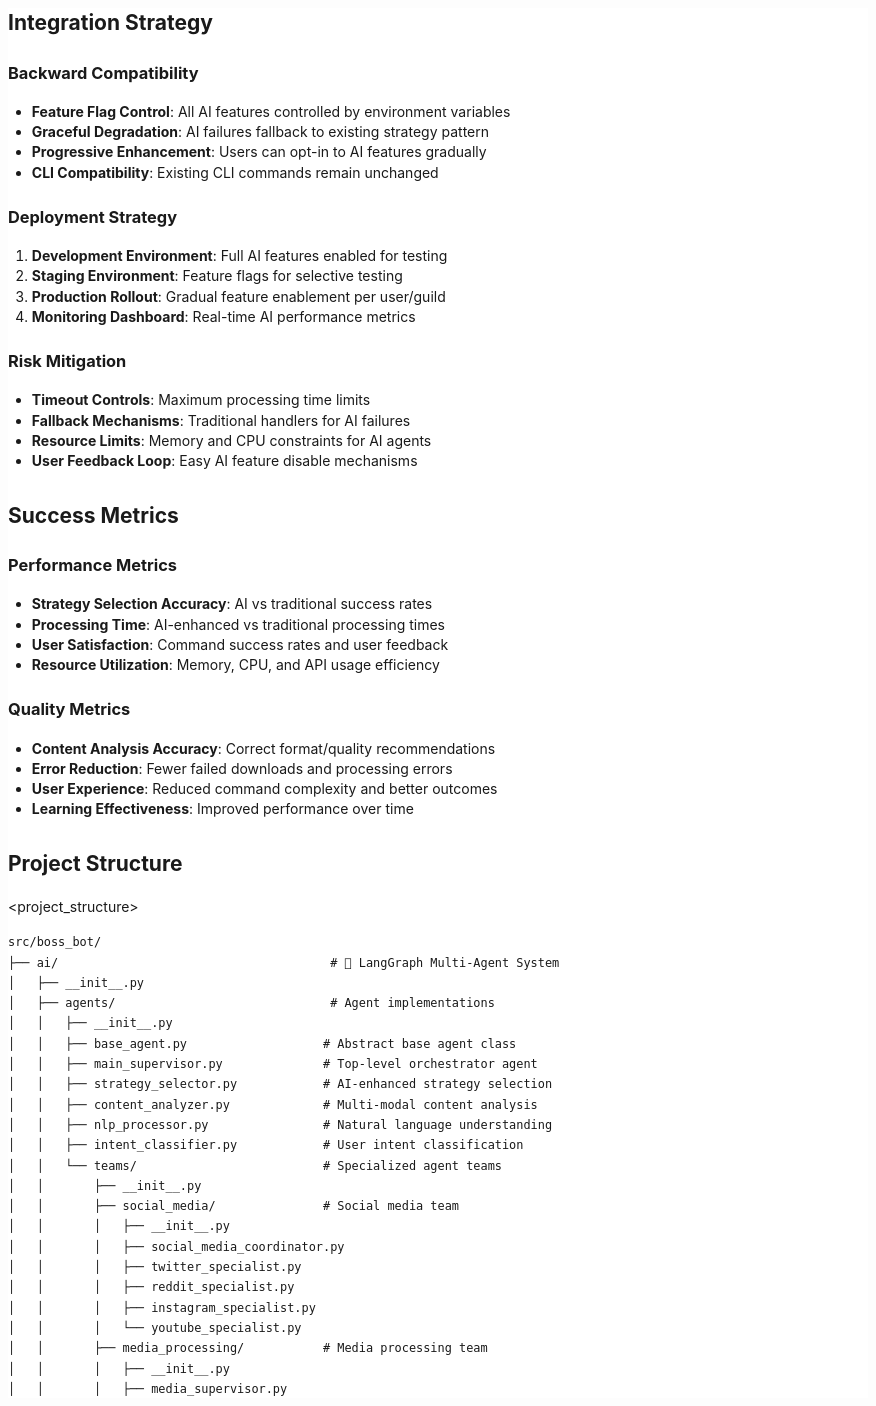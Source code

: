 ## Integration Strategy

### Backward Compatibility
- **Feature Flag Control**: All AI features controlled by environment variables
- **Graceful Degradation**: AI failures fallback to existing strategy pattern
- **Progressive Enhancement**: Users can opt-in to AI features gradually
- **CLI Compatibility**: Existing CLI commands remain unchanged

### Deployment Strategy
1. **Development Environment**: Full AI features enabled for testing
2. **Staging Environment**: Feature flags for selective testing
3. **Production Rollout**: Gradual feature enablement per user/guild
4. **Monitoring Dashboard**: Real-time AI performance metrics

### Risk Mitigation
- **Timeout Controls**: Maximum processing time limits
- **Fallback Mechanisms**: Traditional handlers for AI failures
- **Resource Limits**: Memory and CPU constraints for AI agents
- **User Feedback Loop**: Easy AI feature disable mechanisms

## Success Metrics

### Performance Metrics
- **Strategy Selection Accuracy**: AI vs traditional success rates
- **Processing Time**: AI-enhanced vs traditional processing times
- **User Satisfaction**: Command success rates and user feedback
- **Resource Utilization**: Memory, CPU, and API usage efficiency

### Quality Metrics
- **Content Analysis Accuracy**: Correct format/quality recommendations
- **Error Reduction**: Fewer failed downloads and processing errors
- **User Experience**: Reduced command complexity and better outcomes
- **Learning Effectiveness**: Improved performance over time

## Project Structure

<project_structure>
```
src/boss_bot/
├── ai/                                      # 🤖 LangGraph Multi-Agent System
│   ├── __init__.py
│   ├── agents/                              # Agent implementations
│   │   ├── __init__.py
│   │   ├── base_agent.py                   # Abstract base agent class
│   │   ├── main_supervisor.py              # Top-level orchestrator agent
│   │   ├── strategy_selector.py            # AI-enhanced strategy selection
│   │   ├── content_analyzer.py             # Multi-modal content analysis
│   │   ├── nlp_processor.py                # Natural language understanding
│   │   ├── intent_classifier.py            # User intent classification
│   │   └── teams/                          # Specialized agent teams
│   │       ├── __init__.py
│   │       ├── social_media/               # Social media team
│   │       │   ├── __init__.py
│   │       │   ├── social_media_coordinator.py
│   │       │   ├── twitter_specialist.py
│   │       │   ├── reddit_specialist.py
│   │       │   ├── instagram_specialist.py
│   │       │   └── youtube_specialist.py
│   │       ├── media_processing/           # Media processing team
│   │       │   ├── __init__.py
│   │       │   ├── media_supervisor.py
```